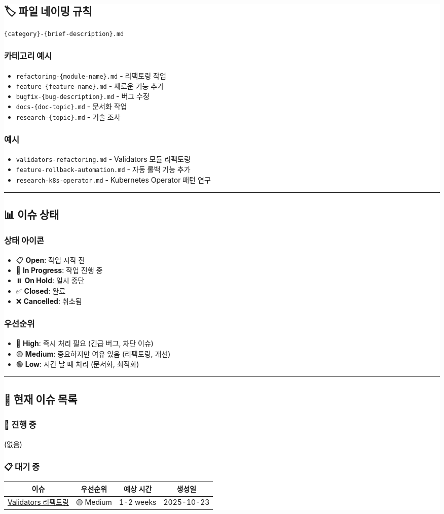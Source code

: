 
## 🏷️ 파일 네이밍 규칙

```
{category}-{brief-description}.md
```

### 카테고리 예시

- `refactoring-{module-name}.md` - 리팩토링 작업
- `feature-{feature-name}.md` - 새로운 기능 추가
- `bugfix-{bug-description}.md` - 버그 수정
- `docs-{doc-topic}.md` - 문서화 작업
- `research-{topic}.md` - 기술 조사

### 예시

- `validators-refactoring.md` - Validators 모듈 리팩토링
- `feature-rollback-automation.md` - 자동 롤백 기능 추가
- `research-k8s-operator.md` - Kubernetes Operator 패턴 연구

---

## 📊 이슈 상태

### 상태 아이콘

- 📋 **Open**: 작업 시작 전
- 🚧 **In Progress**: 작업 진행 중
- ⏸️ **On Hold**: 일시 중단
- ✅ **Closed**: 완료
- ❌ **Cancelled**: 취소됨

### 우선순위

- 🔴 **High**: 즉시 처리 필요 (긴급 버그, 차단 이슈)
- 🟡 **Medium**: 중요하지만 여유 있음 (리팩토링, 개선)
- 🟢 **Low**: 시간 날 때 처리 (문서화, 최적화)

---

## 📂 현재 이슈 목록

### 🚧 진행 중

(없음)

### 📋 대기 중

| 이슈 | 우선순위 | 예상 시간 | 생성일 |
|------|----------|-----------|--------|
| [Validators 리팩토링](validators-refactoring.md) | 🟡 Medium | 1-2 weeks | 2025-10-23 |
